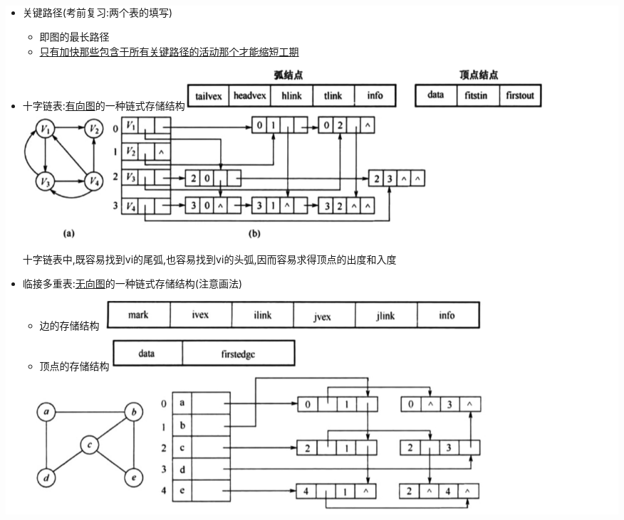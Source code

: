 - 关键路径(考前复习:两个表的填写)

  - 即图的最长路径
  - <u>只有加快那些包含于所有关键路径的活动那个才能缩短工期</u>
  
- 十字链表:<u>有向图</u>的一种链式存储结构<img src="Typora\typora-user-images\image-20191026143723402.png" alt="image-20191026143723402" style="zoom: 67%;"  /><img src="Typora\typora-user-images\image-20191026143835037.png" alt="image-20191026143835037" style="zoom:67%;" />

  十字链表中,既容易找到vi的尾弧,也容易找到vi的头弧,因而容易求得顶点的出度和入度

- 临接多重表:<u>无向图</u>的一种链式存储结构(注意画法)

  - 边的存储结构<img src="Typora\typora-user-images\image-20191026145131610.png" alt="image-20191026145131610" style="zoom:67%;" />
  - 顶点的存储结构<img src="Typora\typora-user-images\image-20191026145158985.png" alt="image-20191026145158985" style="zoom:67%;" />

  <img src="Typora\typora-user-images\image-20191026145235252.png" alt="image-20191026145235252" style="zoom:67%;" />
